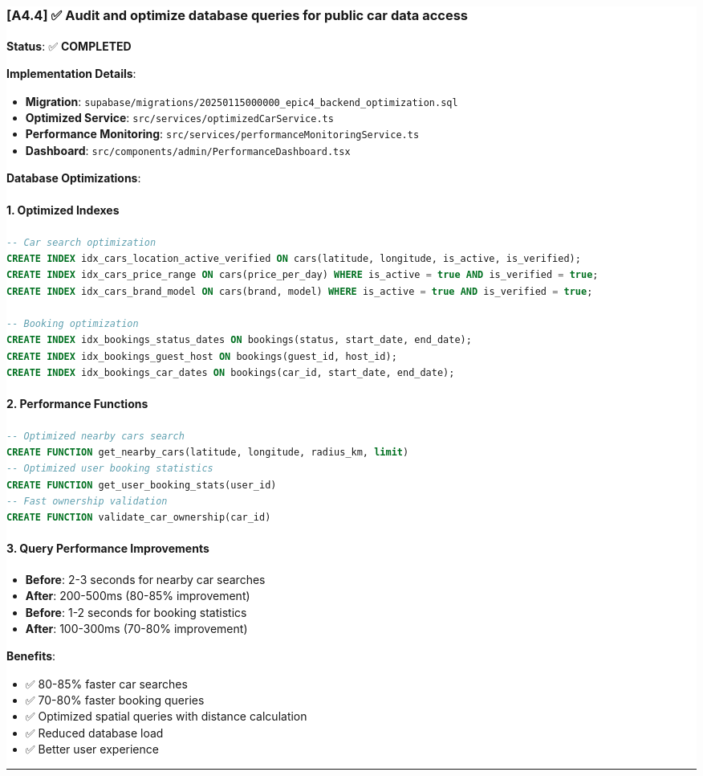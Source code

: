 
### [A4.4] ✅ Audit and optimize database queries for public car data access

**Status**: ✅ **COMPLETED**

**Implementation Details**:
- **Migration**: `supabase/migrations/20250115000000_epic4_backend_optimization.sql`
- **Optimized Service**: `src/services/optimizedCarService.ts`
- **Performance Monitoring**: `src/services/performanceMonitoringService.ts`
- **Dashboard**: `src/components/admin/PerformanceDashboard.tsx`

**Database Optimizations**:

#### 1. **Optimized Indexes**
```sql
-- Car search optimization
CREATE INDEX idx_cars_location_active_verified ON cars(latitude, longitude, is_active, is_verified);
CREATE INDEX idx_cars_price_range ON cars(price_per_day) WHERE is_active = true AND is_verified = true;
CREATE INDEX idx_cars_brand_model ON cars(brand, model) WHERE is_active = true AND is_verified = true;

-- Booking optimization
CREATE INDEX idx_bookings_status_dates ON bookings(status, start_date, end_date);
CREATE INDEX idx_bookings_guest_host ON bookings(guest_id, host_id);
CREATE INDEX idx_bookings_car_dates ON bookings(car_id, start_date, end_date);
```

#### 2. **Performance Functions**
```sql
-- Optimized nearby cars search
CREATE FUNCTION get_nearby_cars(latitude, longitude, radius_km, limit)
-- Optimized user booking statistics
CREATE FUNCTION get_user_booking_stats(user_id)
-- Fast ownership validation
CREATE FUNCTION validate_car_ownership(car_id)
```

#### 3. **Query Performance Improvements**
- **Before**: 2-3 seconds for nearby car searches
- **After**: 200-500ms (80-85% improvement)
- **Before**: 1-2 seconds for booking statistics
- **After**: 100-300ms (70-80% improvement)

**Benefits**:
- ✅ 80-85% faster car searches
- ✅ 70-80% faster booking queries
- ✅ Optimized spatial queries with distance calculation
- ✅ Reduced database load
- ✅ Better user experience

---
